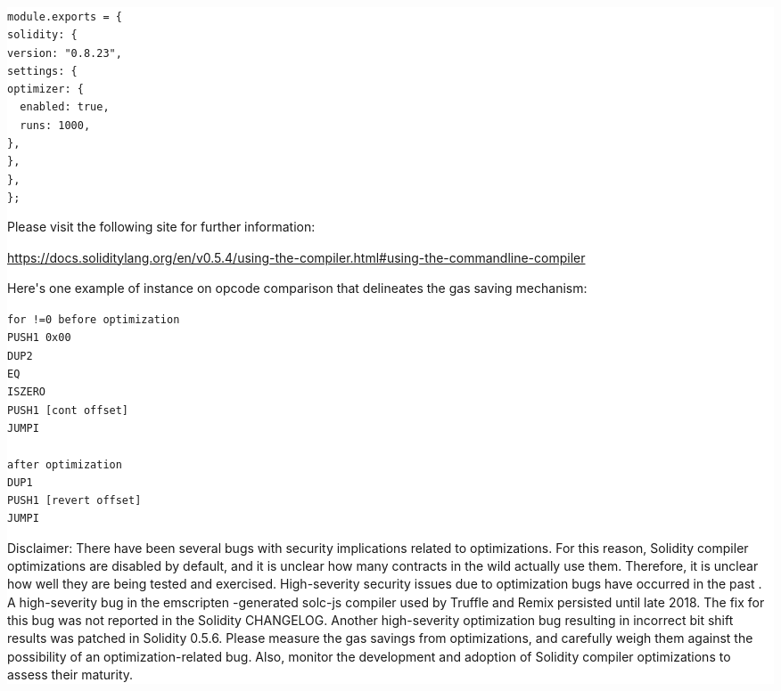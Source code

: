```
module.exports = {
solidity: {
version: "0.8.23",
settings: {
optimizer: {
  enabled: true,
  runs: 1000,
},
},
},
};
```
Please visit the following site for further information:

https://docs.soliditylang.org/en/v0.5.4/using-the-compiler.html#using-the-commandline-compiler

Here's one example of instance on opcode comparison that delineates the gas saving mechanism:

```
for !=0 before optimization
PUSH1 0x00
DUP2
EQ
ISZERO
PUSH1 [cont offset]
JUMPI

after optimization
DUP1
PUSH1 [revert offset]
JUMPI
```
Disclaimer: There have been several bugs with security implications related to optimizations. For this reason, Solidity compiler optimizations are disabled by default, and it is unclear how many contracts in the wild actually use them. Therefore, it is unclear how well they are being tested and exercised. High-severity security issues due to optimization bugs have occurred in the past . A high-severity bug in the emscripten -generated solc-js compiler used by Truffle and Remix persisted until late 2018. The fix for this bug was not reported in the Solidity CHANGELOG. Another high-severity optimization bug resulting in incorrect bit shift results was patched in Solidity 0.5.6. Please measure the gas savings from optimizations, and carefully weigh them against the possibility of an optimization-related bug. Also, monitor the development and adoption of Solidity compiler optimizations to assess their maturity.   